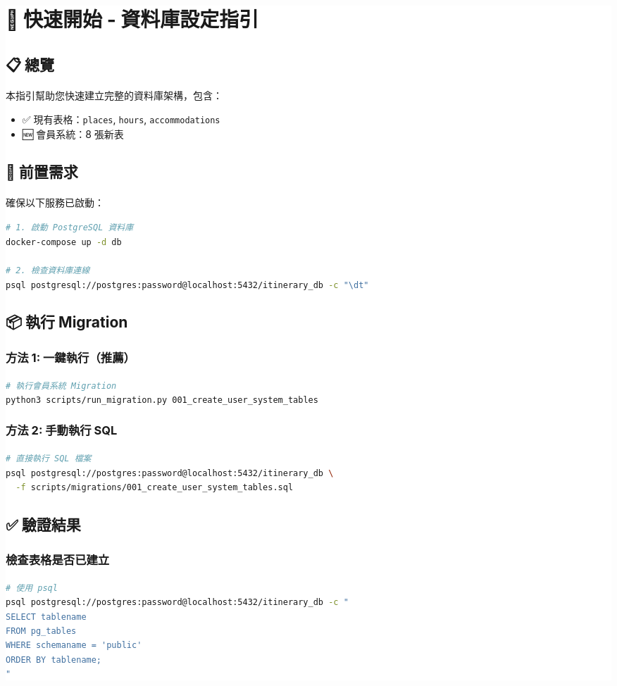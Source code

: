 # 🚀 快速開始 - 資料庫設定指引

## 📋 總覽

本指引幫助您快速建立完整的資料庫架構，包含：
- ✅ 現有表格：`places`, `hours`, `accommodations`
- 🆕 會員系統：8 張新表

## 🔧 前置需求

確保以下服務已啟動：

```bash
# 1. 啟動 PostgreSQL 資料庫
docker-compose up -d db

# 2. 檢查資料庫連線
psql postgresql://postgres:password@localhost:5432/itinerary_db -c "\dt"
```

## 📦 執行 Migration

### 方法 1: 一鍵執行（推薦）

```bash
# 執行會員系統 Migration
python3 scripts/run_migration.py 001_create_user_system_tables
```

### 方法 2: 手動執行 SQL

```bash
# 直接執行 SQL 檔案
psql postgresql://postgres:password@localhost:5432/itinerary_db \
  -f scripts/migrations/001_create_user_system_tables.sql
```

## ✅ 驗證結果

### 檢查表格是否已建立

```bash
# 使用 psql
psql postgresql://postgres:password@localhost:5432/itinerary_db -c "
SELECT tablename 
FROM pg_tables 
WHERE schemaname = 'public' 
ORDER BY tablename;
"
```
